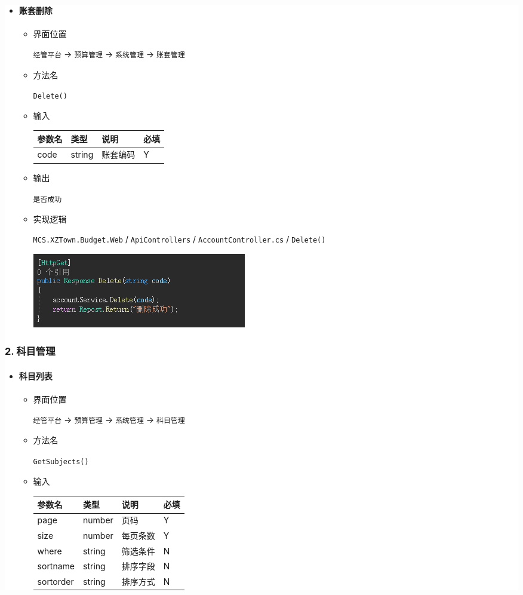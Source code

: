 + #### 账套删除

    - 界面位置

        `经管平台` → `预算管理` → `系统管理` → `账套管理` 

    - 方法名

        `Delete()`

    - 输入
  
        | 参数名 | 类型 | 说明 | 必填 |
        | --- | --- | --- | --- |
        | code | string | 账套编码 | Y |

    - 输出

        `是否成功`

    - 实现逻辑

        `MCS.XZTown.Budget.Web` / `ApiControllers` / `AccountController.cs` / `Delete()` 

        ![](images/AccountDelete.png)

### 2. 科目管理

+ #### 科目列表

    - 界面位置

        `经管平台` → `预算管理` → `系统管理` → `科目管理` 

    - 方法名

        `GetSubjects()` 

    - 输入
  
        | 参数名 | 类型 | 说明 | 必填 |
        | --- | --- | --- | --- |
        | page | number | 页码 | Y |
        | size | number | 每页条数 | Y |
        | where | string | 筛选条件 | N |
        | sortname | string | 排序字段 | N |
        | sortorder | string | 排序方式 | N |
